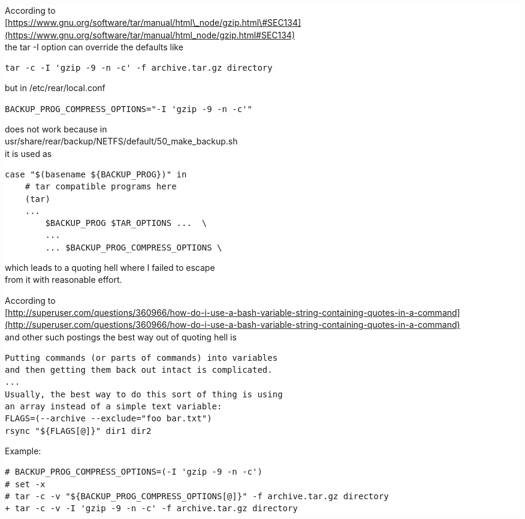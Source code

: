 According to  
[https://www.gnu.org/software/tar/manual/html\_node/gzip.html\#SEC134](https://www.gnu.org/software/tar/manual/html_node/gzip.html#SEC134)  
the tar -I option can override the defaults like

<pre>
tar -c -I 'gzip -9 -n -c' -f archive.tar.gz directory
</pre>

but in /etc/rear/local.conf

<pre>
BACKUP_PROG_COMPRESS_OPTIONS="-I 'gzip -9 -n -c'"
</pre>

does not work because in  
usr/share/rear/backup/NETFS/default/50\_make\_backup.sh  
it is used as

<pre>
case "$(basename ${BACKUP_PROG})" in
    # tar compatible programs here
    (tar)
    ...
        $BACKUP_PROG $TAR_OPTIONS ...  \
        ...
        ... $BACKUP_PROG_COMPRESS_OPTIONS \
</pre>

which leads to a quoting hell where I failed to escape  
from it with reasonable effort.

According to  
[http://superuser.com/questions/360966/how-do-i-use-a-bash-variable-string-containing-quotes-in-a-command](http://superuser.com/questions/360966/how-do-i-use-a-bash-variable-string-containing-quotes-in-a-command)  
and other such postings the best way out of quoting hell is

<pre>
Putting commands (or parts of commands) into variables
and then getting them back out intact is complicated.
...
Usually, the best way to do this sort of thing is using
an array instead of a simple text variable:
FLAGS=(--archive --exclude="foo bar.txt")
rsync "${FLAGS[@]}" dir1 dir2
</pre>

Example:

<pre>
# BACKUP_PROG_COMPRESS_OPTIONS=(-I 'gzip -9 -n -c')
# set -x
# tar -c -v "${BACKUP_PROG_COMPRESS_OPTIONS[@]}" -f archive.tar.gz directory
+ tar -c -v -I 'gzip -9 -n -c' -f archive.tar.gz directory
</pre>

